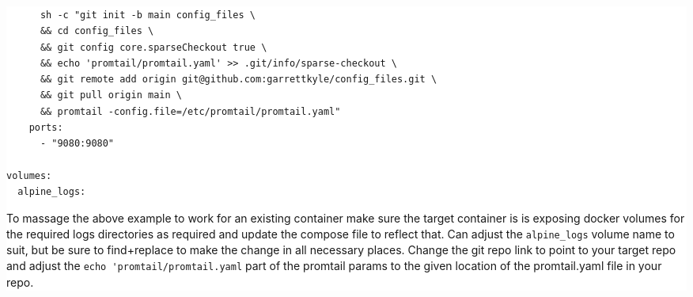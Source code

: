```
      sh -c "git init -b main config_files \
      && cd config_files \
      && git config core.sparseCheckout true \
      && echo 'promtail/promtail.yaml' >> .git/info/sparse-checkout \
      && git remote add origin git@github.com:garrettkyle/config_files.git \
      && git pull origin main \
      && promtail -config.file=/etc/promtail/promtail.yaml"
    ports:
      - "9080:9080"

volumes:
  alpine_logs:
```

To massage the above example to work for an existing container make sure the target container is is exposing docker volumes for the required logs directories as required and update the compose file to reflect that.  Can adjust the `alpine_logs` volume name to suit, but be sure to find+replace to make the change in all necessary places.  Change the git repo link to point to your target repo and adjust the `echo 'promtail/promtail.yaml` part of the promtail params to the given location of the promtail.yaml file in your repo.